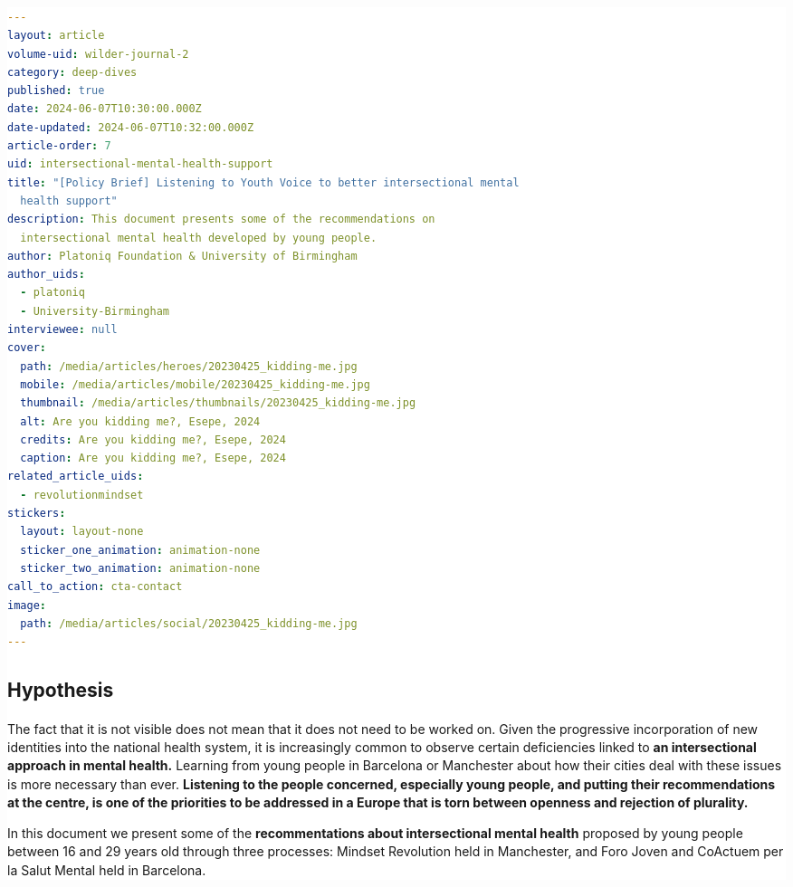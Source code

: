 ```yaml
---
layout: article
volume-uid: wilder-journal-2
category: deep-dives
published: true
date: 2024-06-07T10:30:00.000Z
date-updated: 2024-06-07T10:32:00.000Z
article-order: 7
uid: intersectional-mental-health-support
title: "[Policy Brief] Listening to Youth Voice to better intersectional mental
  health support"
description: This document presents some of the recommendations on
  intersectional mental health developed by young people.
author: Platoniq Foundation & University of Birmingham
author_uids:
  - platoniq
  - University-Birmingham
interviewee: null
cover:
  path: /media/articles/heroes/20230425_kidding-me.jpg
  mobile: /media/articles/mobile/20230425_kidding-me.jpg
  thumbnail: /media/articles/thumbnails/20230425_kidding-me.jpg
  alt: Are you kidding me?, Esepe, 2024
  credits: Are you kidding me?, Esepe, 2024
  caption: Are you kidding me?, Esepe, 2024
related_article_uids:
  - revolutionmindset
stickers:
  layout: layout-none
  sticker_one_animation: animation-none
  sticker_two_animation: animation-none
call_to_action: cta-contact
image:
  path: /media/articles/social/20230425_kidding-me.jpg
---
```

## Hypothesis

The fact that it is not visible does not mean that it does not need to be worked on. Given the progressive incorporation of new identities into the national health system, it is increasingly common to observe certain deficiencies linked to **an intersectional approach in mental health.** Learning from young people in Barcelona or Manchester about how their cities deal with these issues is more necessary than ever. **Listening to the people concerned, especially young people, and putting their recommendations at the centre, is one of the priorities to be addressed in a Europe that is torn between openness and rejection of plurality.**

In this document we present some of the **recommentations about intersectional mental health** proposed by young people between 16 and 29 years old through three processes: Mindset Revolution held in Manchester, and Foro Joven and CoActuem per la Salut Mental held in Barcelona.
